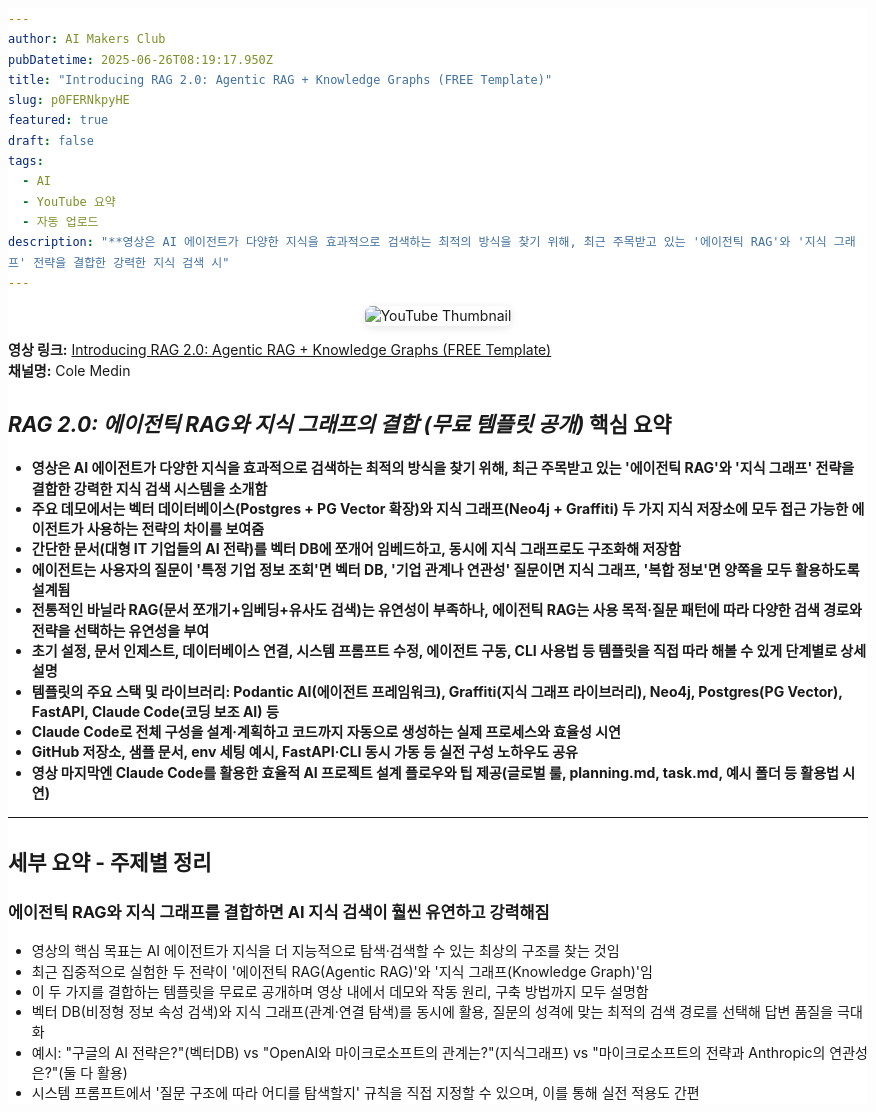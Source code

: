 ```yaml
---
author: AI Makers Club
pubDatetime: 2025-06-26T08:19:17.950Z
title: "Introducing RAG 2.0: Agentic RAG + Knowledge Graphs (FREE Template)"
slug: p0FERNkpyHE
featured: true
draft: false
tags:
  - AI
  - YouTube 요약
  - 자동 업로드
description: "**영상은 AI 에이전트가 다양한 지식을 효과적으로 검색하는 최적의 방식을 찾기 위해, 최근 주목받고 있는 '에이전틱 RAG'와 '지식 그래프' 전략을 결합한 강력한 지식 검색 시"
---
```


<div style="text-align: center;">
  <img src="https://img.youtube.com/vi/p0FERNkpyHE/maxresdefault.jpg" alt="YouTube Thumbnail" style="width: 100%; max-width: 640px; height: auto; border-radius: 0.5rem; box-shadow: 0 2px 8px rgba(0,0,0,0.1);" loading="lazy" />
</div>

**영상 링크:** [Introducing RAG 2.0: Agentic RAG + Knowledge Graphs (FREE Template)](https://www.youtube.com/watch?v=p0FERNkpyHE)  
**채널명:** Cole Medin

## *RAG 2.0: 에이전틱 RAG와 지식 그래프의 결합 (무료 템플릿 공개)* 핵심 요약

- **영상은 AI 에이전트가 다양한 지식을 효과적으로 검색하는 최적의 방식을 찾기 위해, 최근 주목받고 있는 '에이전틱 RAG'와 '지식 그래프' 전략을 결합한 강력한 지식 검색 시스템을 소개함**
- **주요 데모에서는 벡터 데이터베이스(Postgres + PG Vector 확장)와 지식 그래프(Neo4j + Graffiti) 두 가지 지식 저장소에 모두 접근 가능한 에이전트가 사용하는 전략의 차이를 보여줌**
- **간단한 문서(대형 IT 기업들의 AI 전략)를 벡터 DB에 쪼개어 임베드하고, 동시에 지식 그래프로도 구조화해 저장함**
- **에이전트는 사용자의 질문이 '특정 기업 정보 조회'면 벡터 DB, '기업 관계나 연관성' 질문이면 지식 그래프, '복합 정보'면 양쪽을 모두 활용하도록 설계됨**
- **전통적인 바닐라 RAG(문서 쪼개기+임베딩+유사도 검색)는 유연성이 부족하나, 에이전틱 RAG는 사용 목적·질문 패턴에 따라 다양한 검색 경로와 전략을 선택하는 유연성을 부여**
- **초기 설정, 문서 인제스트, 데이터베이스 연결, 시스템 프롬프트 수정, 에이전트 구동, CLI 사용법 등 템플릿을 직접 따라 해볼 수 있게 단계별로 상세 설명**
- **템플릿의 주요 스택 및 라이브러리: Podantic AI(에이전트 프레임워크), Graffiti(지식 그래프 라이브러리), Neo4j, Postgres(PG Vector), FastAPI, Claude Code(코딩 보조 AI) 등**
- **Claude Code로 전체 구성을 설계·계획하고 코드까지 자동으로 생성하는 실제 프로세스와 효율성 시연**
- **GitHub 저장소, 샘플 문서, env 세팅 예시, FastAPI·CLI 동시 가동 등 실전 구성 노하우도 공유**
- **영상 마지막엔 Claude Code를 활용한 효율적 AI 프로젝트 설계 플로우와 팁 제공(글로벌 룰, planning.md, task.md, 예시 폴더 등 활용법 시연)**

---

## 세부 요약 - 주제별 정리

### 에이전틱 RAG와 지식 그래프를 결합하면 AI 지식 검색이 훨씬 유연하고 강력해짐

- 영상의 핵심 목표는 AI 에이전트가 지식을 더 지능적으로 탐색·검색할 수 있는 최상의 구조를 찾는 것임
- 최근 집중적으로 실험한 두 전략이 '에이전틱 RAG(Agentic RAG)'와 '지식 그래프(Knowledge Graph)'임
- 이 두 가지를 결합하는 템플릿을 무료로 공개하며 영상 내에서 데모와 작동 원리, 구축 방법까지 모두 설명함
- 벡터 DB(비정형 정보 속성 검색)와 지식 그래프(관계·연결 탐색)를 동시에 활용, 질문의 성격에 맞는 최적의 검색 경로를 선택해 답변 품질을 극대화
- 예시: "구글의 AI 전략은?"(벡터DB) vs "OpenAI와 마이크로소프트의 관계는?"(지식그래프) vs "마이크로소프트의 전략과 Anthropic의 연관성은?"(둘 다 활용)
- 시스템 프롬프트에서 '질문 구조에 따라 어디를 탐색할지' 규칙을 직접 지정할 수 있으며, 이를 통해 실전 적용도 간편
